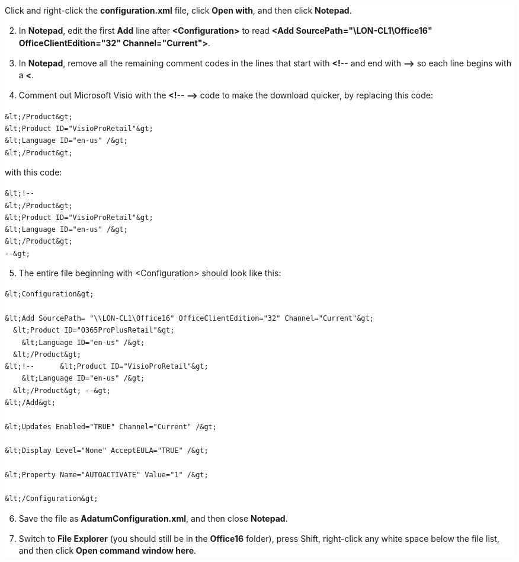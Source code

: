 Click and right-click the  **configuration.xml** file, click **Open with**, and then click  **Notepad**.

2. In  **Notepad**, edit the first  **Add** line after **&lt;Configuration&gt;** to read **&lt;Add SourcePath="\\LON-CL1\Office16\" OfficeClientEdition="32" Channel="Current"&gt;**.

3. In  **Notepad**, remove all the remaining comment codes in the lines that start with  **&lt;!--** and end with **--&gt;** so each line begins with a **&lt;**.

4. Comment out Microsoft Visio with the  **&lt;!-- --&gt;** code to make the download quicker, by replacing this code:

  ```
  &lt;/Product&gt;
&lt;Product ID="VisioProRetail"&gt;
&lt;Language ID="en-us" /&gt;
&lt;/Product&gt;
  ```

with this code:



  ```
  &lt;!--
&lt;/Product&gt;
&lt;Product ID="VisioProRetail"&gt;
&lt;Language ID="en-us" /&gt;
&lt;/Product&gt;
--&gt;
  ```

5. The entire file beginning with &lt;Configuration&gt; should look like this:

  ```
  &lt;Configuration&gt;

  &lt;Add SourcePath= "\\LON-CL1\Office16" OfficeClientEdition="32" Channel="Current"&gt;
    &lt;Product ID="O365ProPlusRetail"&gt;
      &lt;Language ID="en-us" /&gt;
    &lt;/Product&gt;
  &lt;!--      &lt;Product ID="VisioProRetail"&gt;
      &lt;Language ID="en-us" /&gt;
    &lt;/Product&gt; --&gt;
  &lt;/Add&gt;

&lt;Updates Enabled="TRUE" Channel="Current" /&gt;

&lt;Display Level="None" AcceptEULA="TRUE" /&gt;

&lt;Property Name="AUTOACTIVATE" Value="1" /&gt; 

&lt;/Configuration&gt;
  ```

6. Save the file as  **AdatumConfiguration.xml**, and then close  **Notepad**.

7. Switch to  **File Explorer** (you should still be in the **Office16** folder), press Shift, right-click any white space below the file list, and then click **Open command window here**.
